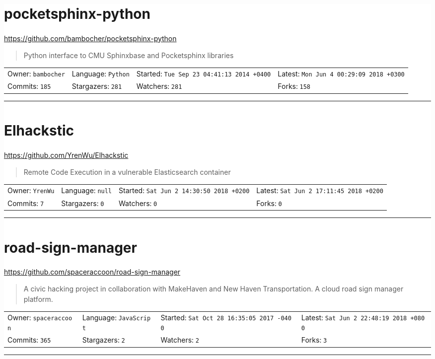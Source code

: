 
# pocketsphinx-python

https://github.com/bambocher/pocketsphinx-python
<blockquote>
Python interface to CMU Sphinxbase and Pocketsphinx libraries
</blockquote>

<table>
<tr><td>Owner: <code>bambocher</code></td>
    <td>Language: <code>Python</code></td>
    <td>Started: <code>Tue Sep 23 04:41:13 2014 +0400</code></td>
    <td>Latest: <code>Mon Jun 4 00:29:09 2018 +0300</code></td></tr>
<tr><td>Commits: <code>185</code></td>
    <td>Stargazers: <code>281</code></td>
    <td>Watchers: <code>281</code></td>
    <td>Forks: <code>158</code></td></tr>
</table>

---

# Elhackstic

https://github.com/YrenWu/Elhackstic
<blockquote>
Remote Code Execution in a vulnerable Elasticsearch container
</blockquote>

<table>
<tr><td>Owner: <code>YrenWu</code></td>
    <td>Language: <code>null</code></td>
    <td>Started: <code>Sat Jun 2 14:30:50 2018 +0200</code></td>
    <td>Latest: <code>Sat Jun 2 17:11:45 2018 +0200</code></td></tr>
<tr><td>Commits: <code>7</code></td>
    <td>Stargazers: <code>0</code></td>
    <td>Watchers: <code>0</code></td>
    <td>Forks: <code>0</code></td></tr>
</table>

---

# road-sign-manager

https://github.com/spaceraccoon/road-sign-manager
<blockquote>
A civic hacking project in collaboration with MakeHaven and New Haven Transportation. A cloud road sign manager platform.
</blockquote>

<table>
<tr><td>Owner: <code>spaceraccoon</code></td>
    <td>Language: <code>JavaScript</code></td>
    <td>Started: <code>Sat Oct 28 16:35:05 2017 -0400</code></td>
    <td>Latest: <code>Sat Jun 2 22:48:19 2018 +0800</code></td></tr>
<tr><td>Commits: <code>365</code></td>
    <td>Stargazers: <code>2</code></td>
    <td>Watchers: <code>2</code></td>
    <td>Forks: <code>3</code></td></tr>
</table>

---

